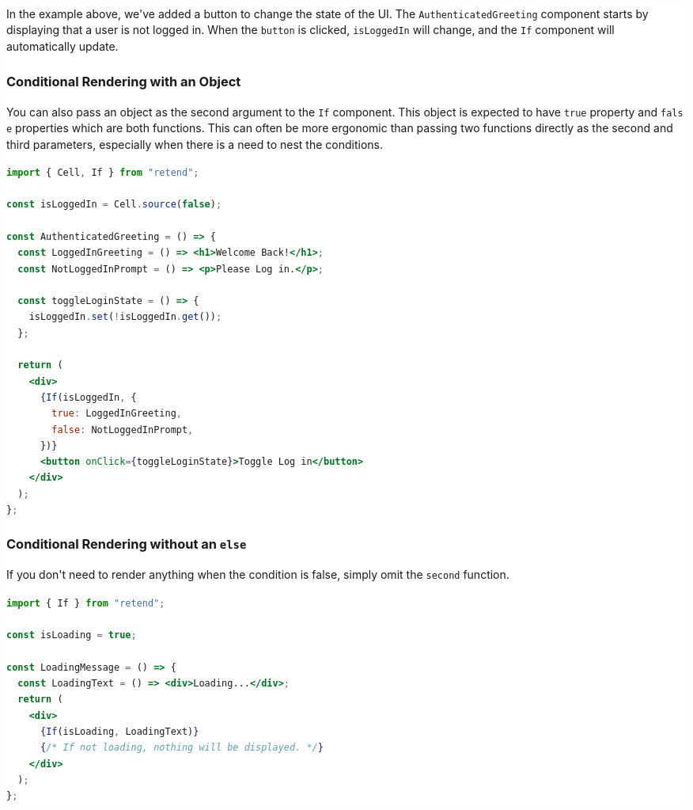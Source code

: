 In the example above, we've added a button to change the state of the UI. The `AuthenticatedGreeting` component starts by displaying that a user is not logged in. When the `button` is clicked, `isLoggedIn` will change, and the `If` component will automatically update.

### Conditional Rendering with an Object

You can also pass an object as the second argument to the `If` component. This object is expected to have `true` property and `false` properties which are both functions. This can often be more ergonomic than passing two functions directly as the second and third parameters, especially when there is a need to nest the conditions.

```jsx
import { Cell, If } from "retend";

const isLoggedIn = Cell.source(false);

const AuthenticatedGreeting = () => {
  const LoggedInGreeting = () => <h1>Welcome Back!</h1>;
  const NotLoggedInPrompt = () => <p>Please Log in.</p>;

  const toggleLoginState = () => {
    isLoggedIn.set(!isLoggedIn.get());
  };

  return (
    <div>
      {If(isLoggedIn, {
        true: LoggedInGreeting,
        false: NotLoggedInPrompt,
      })}
      <button onClick={toggleLoginState}>Toggle Log in</button>
    </div>
  );
};
```

### Conditional Rendering without an `else`

If you don't need to render anything when the condition is false, simply omit the `second` function.

```jsx
import { If } from "retend";

const isLoading = true;

const LoadingMessage = () => {
  const LoadingText = () => <div>Loading...</div>;
  return (
    <div>
      {If(isLoading, LoadingText)}
      {/* If not loading, nothing will be displayed. */}
    </div>
  );
};
```
